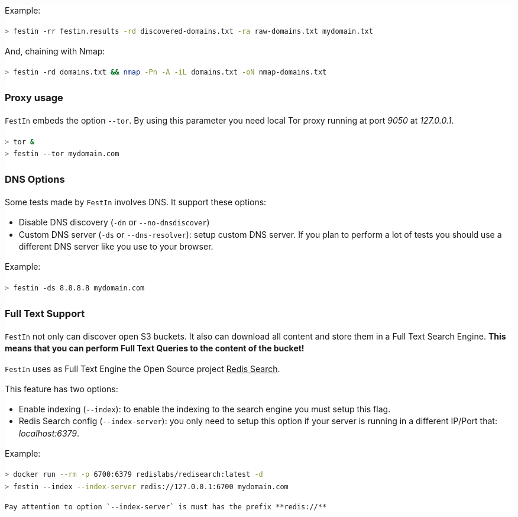 Example:

```bash
> festin -rr festin.results -rd discovered-domains.txt -ra raw-domains.txt mydomain.txt 
```

And, chaining with Nmap:

```bash
> festin -rd domains.txt && nmap -Pn -A -iL domains.txt -oN nmap-domains.txt 
```

### Proxy usage

`FestIn` embeds the option `--tor`. By using this parameter you need local Tor proxy running at port *9050* at *127.0.0.1*.

```bash
> tor &
> festin --tor mydomain.com 
```

### DNS Options

Some tests made by `FestIn` involves DNS. It support these options:

- Disable DNS discovery (`-dn` or `--no-dnsdiscover`)
- Custom DNS server (`-ds` or `--dns-resolver`): setup custom DNS server. If you plan to perform a lot of tests you should use a different DNS server like you use to your browser.

Example:

```bash
> festin -ds 8.8.8.8 mydomain.com 
```

### Full Text Support

`FestIn` not only can discover open S3 buckets. It also can download all content and store them in a Full Text Search Engine. **This means that you can perform Full Text Queries to the content of the bucket!**

`FestIn` uses as Full Text Engine the Open Source project [Redis Search](https://oss.redislabs.com/redisearch/).

This feature has two options:

- Enable indexing (`--index`): to enable the indexing to the search engine you must setup this flag.
- Redis Search config (`--index-server`): you only need to setup this option if your server is running in a different IP/Port that: *localhost:6379*.

Example:

```bash
> docker run --rm -p 6700:6379 redislabs/redisearch:latest -d
> festin --index --index-server redis://127.0.0.1:6700 mydomain.com
```

    Pay attention to option `--index-server` is must has the prefix **redis://** 
